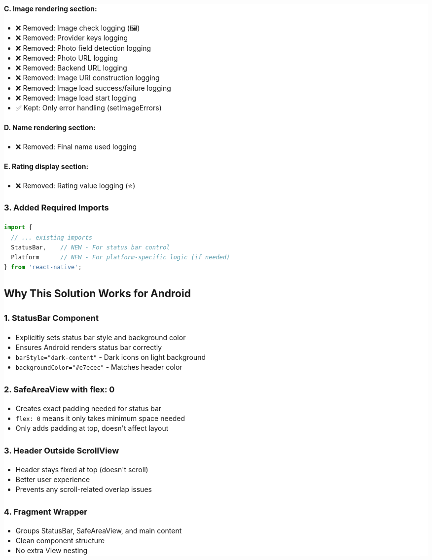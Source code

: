 #### C. Image rendering section:
- ❌ Removed: Image check logging (🖼️)
- ❌ Removed: Provider keys logging
- ❌ Removed: Photo field detection logging
- ❌ Removed: Photo URL logging
- ❌ Removed: Backend URL logging
- ❌ Removed: Image URI construction logging
- ❌ Removed: Image load success/failure logging
- ❌ Removed: Image load start logging
- ✅ Kept: Only error handling (setImageErrors)

#### D. Name rendering section:
- ❌ Removed: Final name used logging

#### E. Rating display section:
- ❌ Removed: Rating value logging (⭐)

### 3. Added Required Imports

```typescript
import {
  // ... existing imports
  StatusBar,    // NEW - For status bar control
  Platform      // NEW - For platform-specific logic (if needed)
} from 'react-native';
```

## Why This Solution Works for Android

### 1. StatusBar Component
- Explicitly sets status bar style and background color
- Ensures Android renders status bar correctly
- `barStyle="dark-content"` - Dark icons on light background
- `backgroundColor="#e7ecec"` - Matches header color

### 2. SafeAreaView with flex: 0
- Creates exact padding needed for status bar
- `flex: 0` means it only takes minimum space needed
- Only adds padding at top, doesn't affect layout

### 3. Header Outside ScrollView
- Header stays fixed at top (doesn't scroll)
- Better user experience
- Prevents any scroll-related overlap issues

### 4. Fragment Wrapper
- Groups StatusBar, SafeAreaView, and main content
- Clean component structure
- No extra View nesting
